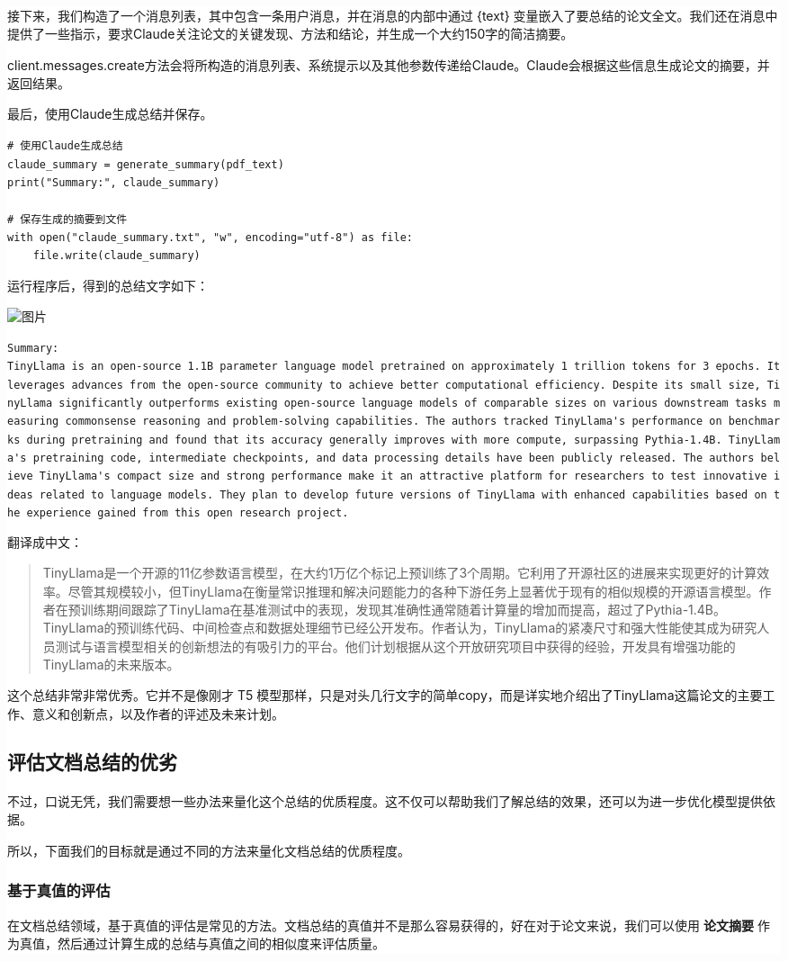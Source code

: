 接下来，我们构造了一个消息列表，其中包含一条用户消息，并在消息的内部中通过 {text} 变量嵌入了要总结的论文全文。我们还在消息中提供了一些指示，要求Claude关注论文的关键发现、方法和结论，并生成一个大约150字的简洁摘要。

client.messages.create方法会将所构造的消息列表、系统提示以及其他参数传递给Claude。Claude会根据这些信息生成论文的摘要，并返回结果。

最后，使用Claude生成总结并保存。

```plain
# 使用Claude生成总结
claude_summary = generate_summary(pdf_text)
print("Summary:", claude_summary)

# 保存生成的摘要到文件
with open("claude_summary.txt", "w", encoding="utf-8") as file:
    file.write(claude_summary)

```

运行程序后，得到的总结文字如下：

![图片](https://static001.geekbang.org/resource/image/2c/98/2c1415ba8edf7782594d32a7d27d8d98.png?wh=1041x163)

```plain
Summary:
TinyLlama is an open-source 1.1B parameter language model pretrained on approximately 1 trillion tokens for 3 epochs. It leverages advances from the open-source community to achieve better computational efficiency. Despite its small size, TinyLlama significantly outperforms existing open-source language models of comparable sizes on various downstream tasks measuring commonsense reasoning and problem-solving capabilities. The authors tracked TinyLlama's performance on benchmarks during pretraining and found that its accuracy generally improves with more compute, surpassing Pythia-1.4B. TinyLlama's pretraining code, intermediate checkpoints, and data processing details have been publicly released. The authors believe TinyLlama's compact size and strong performance make it an attractive platform for researchers to test innovative ideas related to language models. They plan to develop future versions of TinyLlama with enhanced capabilities based on the experience gained from this open research project.

```

翻译成中文：

> TinyLlama是一个开源的11亿参数语言模型，在大约1万亿个标记上预训练了3个周期。它利用了开源社区的进展来实现更好的计算效率。尽管其规模较小，但TinyLlama在衡量常识推理和解决问题能力的各种下游任务上显著优于现有的相似规模的开源语言模型。作者在预训练期间跟踪了TinyLlama在基准测试中的表现，发现其准确性通常随着计算量的增加而提高，超过了Pythia-1.4B。TinyLlama的预训练代码、中间检查点和数据处理细节已经公开发布。作者认为，TinyLlama的紧凑尺寸和强大性能使其成为研究人员测试与语言模型相关的创新想法的有吸引力的平台。他们计划根据从这个开放研究项目中获得的经验，开发具有增强功能的TinyLlama的未来版本。

这个总结非常非常优秀。它并不是像刚才 T5 模型那样，只是对头几行文字的简单copy，而是详实地介绍出了TinyLlama这篇论文的主要工作、意义和创新点，以及作者的评述及未来计划。

## 评估文档总结的优劣

不过，口说无凭，我们需要想一些办法来量化这个总结的优质程度。这不仅可以帮助我们了解总结的效果，还可以为进一步优化模型提供依据。

所以，下面我们的目标就是通过不同的方法来量化文档总结的优质程度。

### 基于真值的评估

在文档总结领域，基于真值的评估是常见的方法。文档总结的真值并不是那么容易获得的，好在对于论文来说，我们可以使用 **论文摘要** 作为真值，然后通过计算生成的总结与真值之间的相似度来评估质量。
